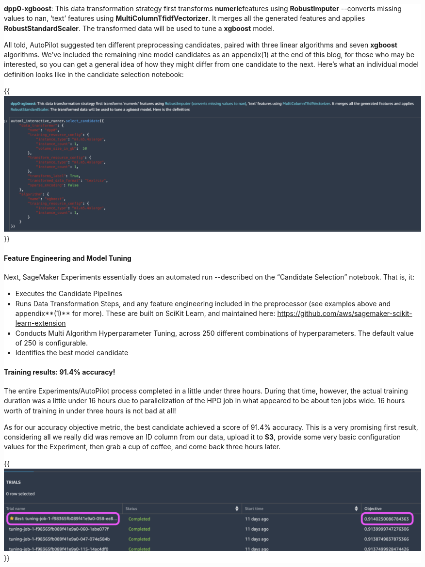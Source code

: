 **dpp0-xgboost**: This data transformation strategy first transforms **numeric**features using **RobustImputer** --converts missing values to nan, ‘text’ features using **MultiColumnTfidfVectorizer**. It merges all the generated features and applies **RobustStandardScaler**. The transformed data will be used to tune a **xgboost** model.

All told, AutoPilot suggested ten different preprocessing candidates, paired with three linear algorithms and seven **xgboost** algorithms. We’ve included the remaining nine model candidates as an appendix(1) at the end of this blog, for those who may be interested, so you can get a general idea of how they might differ from one candidate to the next. Here’s what an individual model definition looks like in the candidate selection notebook:

{{<img src="picture18.png" title="" alt="">}}

#### Feature Engineering and Model Tuning

Next, SageMaker Experiments essentially does an automated run --described on the “Candidate Selection” notebook. That is, it:

+ Executes the Candidate Pipelines
+ Runs Data Transformation Steps, and any feature engineering included in the preprocessor (see examples above and appendix**(1)** for more). These are built on SciKit Learn, and maintained here: https://github.com/aws/sagemaker-scikit-learn-extension
+ Conducts Multi Algorithm Hyperparameter Tuning, across 250 different combinations of hyperparameters. The default value of 250 is configurable.
+ Identifies the best model candidate

#### Training results: 91.4% accuracy!

The entire Experiments/AutoPilot process completed in a little under three hours. During that time, however, the actual training duration was a little under 16 hours due to parallelization of the HPO job in what appeared to be about ten jobs wide. 16 hours worth of training in under three hours is not bad at all!

As for our accuracy objective metric, the best candidate achieved a score of 91.4% accuracy. This is a very promising first result, considering all we really did was remove an ID column from our data, upload it to **S3**, provide some very basic configuration values for the Experiment, then grab a cup of coffee, and come back three hours later.

{{<img src="picture19.png" title="" alt="">}}
